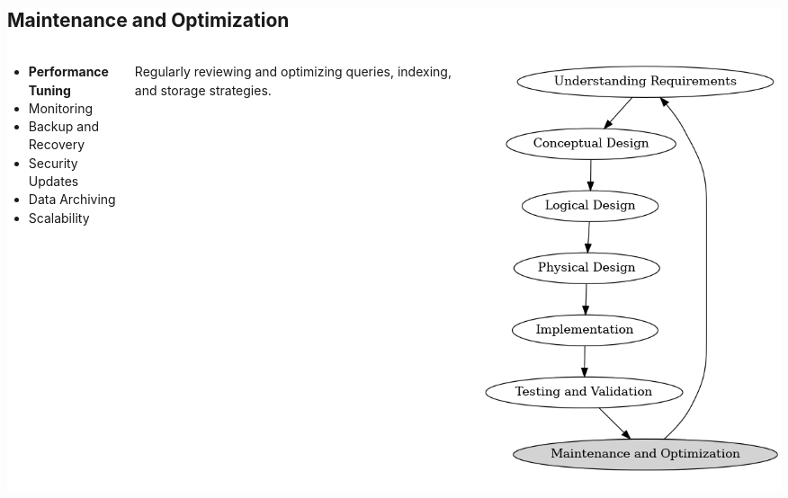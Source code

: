 </div>

</div>

## Maintenance and Optimization

<div class="columns">

<div class="column" width="30%">

- **Performance Tuning**
- Monitoring
- Backup and Recovery
- Security Updates
- Data Archiving
- Scalability

</div>

<div class="column" width="40%">

<p>

Regularly reviewing and optimizing queries, indexing, and storage
strategies.
</p>

</div>

<div class="column" width="30%">

![](./assets/circular_design_process_shaded_7.png)

